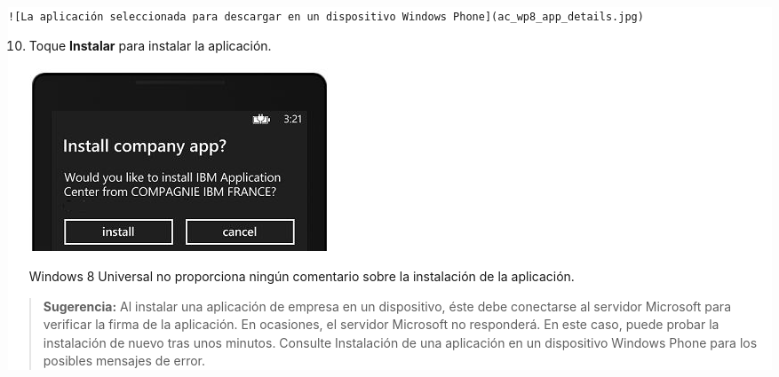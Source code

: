     ![La aplicación seleccionada para descargar en un dispositivo Windows Phone](ac_wp8_app_details.jpg)

10. Toque **Instalar** para instalar la aplicación.

    ![Instalación de la aplicación descargada en un dispositivo Windows Phone](ac_wp8_app_install.jpg)

    Windows 8 Universal no proporciona ningún comentario sobre la instalación de la aplicación.

> **Sugerencia:** Al instalar una aplicación de empresa en un dispositivo, éste debe conectarse al servidor Microsoft para verificar la firma de la aplicación. En ocasiones, el servidor Microsoft no responderá. En este caso, puede probar la instalación de nuevo tras unos minutos. Consulte Instalación de una aplicación en un dispositivo Windows Phone para los posibles mensajes de error.
